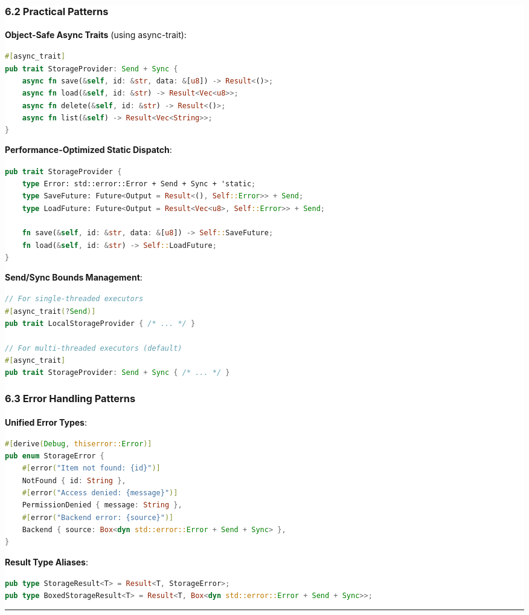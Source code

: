 ### 6.2 Practical Patterns

**Object-Safe Async Traits** (using async-trait):
```rust
#[async_trait]
pub trait StorageProvider: Send + Sync {
    async fn save(&self, id: &str, data: &[u8]) -> Result<()>;
    async fn load(&self, id: &str) -> Result<Vec<u8>>;
    async fn delete(&self, id: &str) -> Result<()>;
    async fn list(&self) -> Result<Vec<String>>;
}
```

**Performance-Optimized Static Dispatch**:
```rust
pub trait StorageProvider {
    type Error: std::error::Error + Send + Sync + 'static;
    type SaveFuture: Future<Output = Result<(), Self::Error>> + Send;
    type LoadFuture: Future<Output = Result<Vec<u8>, Self::Error>> + Send;
    
    fn save(&self, id: &str, data: &[u8]) -> Self::SaveFuture;
    fn load(&self, id: &str) -> Self::LoadFuture;
}
```

**Send/Sync Bounds Management**:
```rust
// For single-threaded executors
#[async_trait(?Send)]
pub trait LocalStorageProvider { /* ... */ }

// For multi-threaded executors (default)
#[async_trait]
pub trait StorageProvider: Send + Sync { /* ... */ }
```

### 6.3 Error Handling Patterns

**Unified Error Types**:
```rust
#[derive(Debug, thiserror::Error)]
pub enum StorageError {
    #[error("Item not found: {id}")]
    NotFound { id: String },
    #[error("Access denied: {message}")]
    PermissionDenied { message: String },
    #[error("Backend error: {source}")]
    Backend { source: Box<dyn std::error::Error + Send + Sync> },
}
```

**Result Type Aliases**:
```rust
pub type StorageResult<T> = Result<T, StorageError>;
pub type BoxedStorageResult<T> = Result<T, Box<dyn std::error::Error + Send + Sync>>;
```

---
